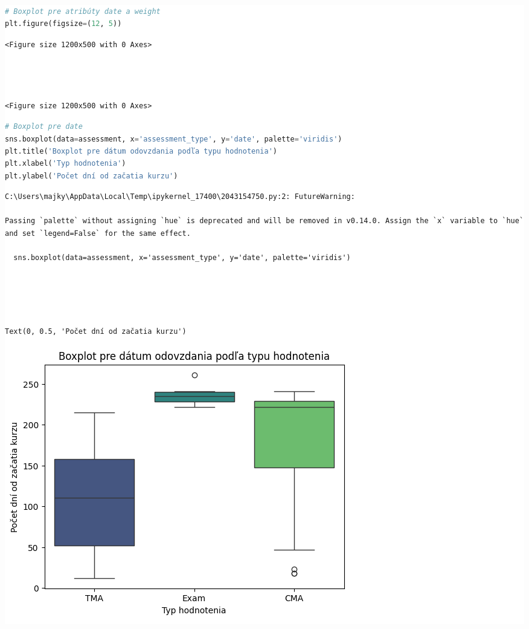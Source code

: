 


```python
# Boxplot pre atribúty date a weight
plt.figure(figsize=(12, 5))
```




    <Figure size 1200x500 with 0 Axes>




    <Figure size 1200x500 with 0 Axes>



```python
# Boxplot pre date
sns.boxplot(data=assessment, x='assessment_type', y='date', palette='viridis')
plt.title('Boxplot pre dátum odovzdania podľa typu hodnotenia')
plt.xlabel('Typ hodnotenia')
plt.ylabel('Počet dní od začatia kurzu')
```

    C:\Users\majky\AppData\Local\Temp\ipykernel_17400\2043154750.py:2: FutureWarning: 
    
    Passing `palette` without assigning `hue` is deprecated and will be removed in v0.14.0. Assign the `x` variable to `hue` and set `legend=False` for the same effect.
    
      sns.boxplot(data=assessment, x='assessment_type', y='date', palette='viridis')





    Text(0, 0.5, 'Počet dní od začatia kurzu')




    
![png](output_17_2.png)
    